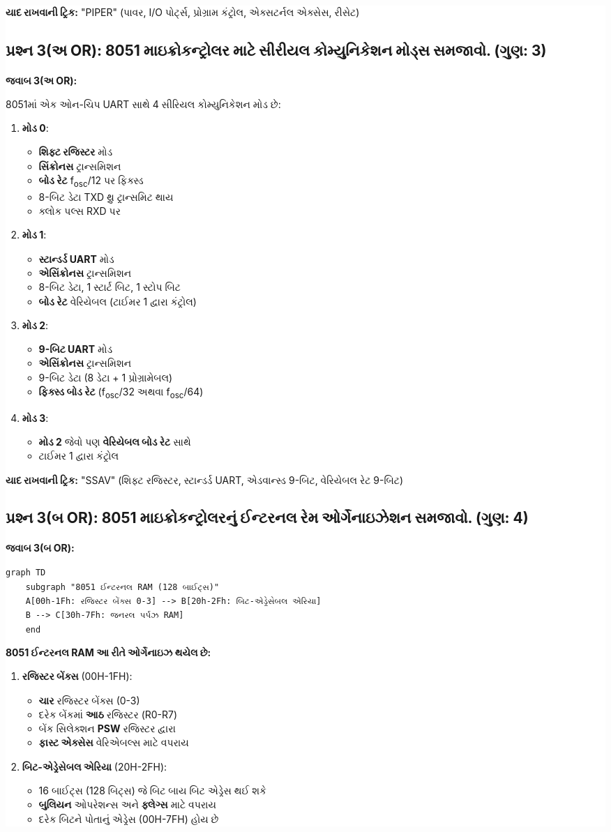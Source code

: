 **યાદ રાખવાની ટ્રિક:** "PIPER" (પાવર, I/O પોર્ટ્સ, પ્રોગ્રામ કંટ્રોલ, એક્સટર્નલ એક્સેસ, રીસેટ)

## પ્રશ્ન 3(અ OR): 8051 માઇક્રોકન્ટ્રોલર માટે સીરીયલ કોમ્યુનિકેશન મોડ્સ સમજાવો. (ગુણ: 3)

**જવાબ 3(અ OR):**

8051માં એક ઓન-ચિપ UART સાથે 4 સીરિયલ કોમ્યુનિકેશન મોડ છે:

1. **મોડ 0**: 
   - **શિફ્ટ રજિસ્ટર** મોડ
   - **સિંક્રોનસ** ટ્રાન્સમિશન
   - **બોડ રેટ** f<sub>osc</sub>/12 પર ફિક્સ્ડ
   - 8-બિટ ડેટા TXD થ્રુ ટ્રાન્સમિટ થાય
   - ક્લોક પલ્સ RXD પર

2. **મોડ 1**:
   - **સ્ટાન્ડર્ડ UART** મોડ 
   - **એસિંક્રોનસ** ટ્રાન્સમિશન
   - 8-બિટ ડેટા, 1 સ્ટાર્ટ બિટ, 1 સ્ટોપ બિટ
   - **બોડ રેટ** વેરિયેબલ (ટાઈમર 1 દ્વારા કંટ્રોલ)

3. **મોડ 2**:
   - **9-બિટ UART** મોડ
   - **એસિંક્રોનસ** ટ્રાન્સમિશન
   - 9-બિટ ડેટા (8 ડેટા + 1 પ્રોગ્રામેબલ)
   - **ફિક્સ્ડ બોડ રેટ** (f<sub>osc</sub>/32 અથવા f<sub>osc</sub>/64)

4. **મોડ 3**:
   - **મોડ 2** જેવો પણ **વેરિયેબલ બોડ રેટ** સાથે
   - ટાઈમર 1 દ્વારા કંટ્રોલ

**યાદ રાખવાની ટ્રિક:** "SSAV" (શિફ્ટ રજિસ્ટર, સ્ટાન્ડર્ડ UART, એડવાન્સ્ડ 9-બિટ, વેરિયેબલ રેટ 9-બિટ)

## પ્રશ્ન 3(બ OR): 8051 માઇક્રોકન્ટ્રોલરનું ઈન્ટરનલ રેમ ઓર્ગેનાઇઝેશન સમજાવો. (ગુણ: 4)

**જવાબ 3(બ OR):**

```mermaid
graph TD
    subgraph "8051 ઈન્ટરનલ RAM (128 બાઈટ્સ)"
    A[00h-1Fh: રજિસ્ટર બેંક્સ 0-3] --> B[20h-2Fh: બિટ-એડ્રેસેબલ એરિયા]
    B --> C[30h-7Fh: જનરલ પર્પઝ RAM]
    end
```

**8051 ઈન્ટરનલ RAM આ રીતે ઓર્ગેનાઇઝ થયેલ છે:**

1. **રજિસ્ટર બેંક્સ** (00H-1FH):
   - **ચાર** રજિસ્ટર બેંક્સ (0-3)
   - દરેક બેંકમાં **આઠ** રજિસ્ટર (R0-R7)
   - બેંક સિલેક્શન **PSW** રજિસ્ટર દ્વારા
   - **ફાસ્ટ એક્સેસ** વેરિએબલ્સ માટે વપરાય

2. **બિટ-એડ્રેસેબલ એરિયા** (20H-2FH):
   - 16 બાઈટ્સ (128 બિટ્સ) જે બિટ બાય બિટ એડ્રેસ થઈ શકે
   - **બુલિયન** ઓપરેશન્સ અને **ફ્લેગ્સ** માટે વપરાય
   - દરેક બિટને પોતાનું એડ્રેસ (00H-7FH) હોય છે
